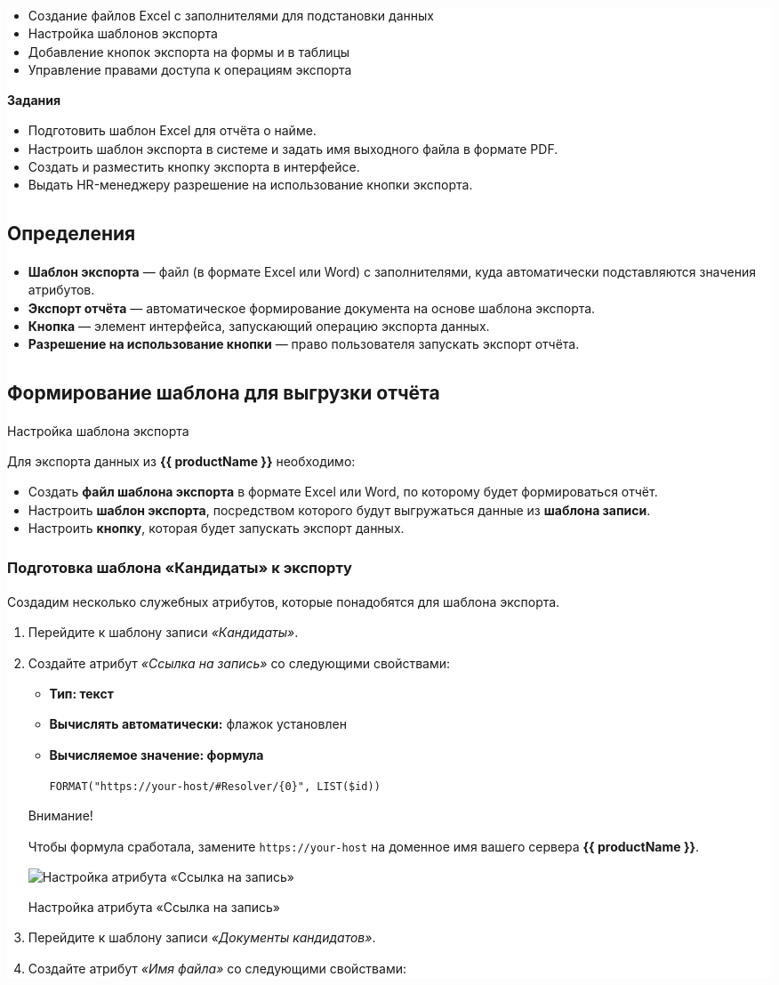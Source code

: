 - Создание файлов Excel с заполнителями для подстановки данных
- Настройка шаблонов экспорта
- Добавление кнопок экспорта на формы и в таблицы
- Управление правами доступа к операциям экспорта

**Задания**

- Подготовить шаблон Excel для отчёта о найме.
- Настроить шаблон экспорта в системе и задать имя выходного файла в формате PDF.
- Создать и разместить кнопку экспорта в интерфейсе.
- Выдать HR-менеджеру разрешение на использование кнопки экспорта.

## Определения

- **Шаблон экспорта** — файл (в формате Excel или Word) с заполнителями, куда автоматически подставляются значения атрибутов.
- **Экспорт отчёта** — автоматическое формирование документа на основе шаблона экспорта.
- **Кнопка** — элемент интерфейса, запускающий операцию экспорта данных.
- **Разрешение на использование кнопки** — право пользователя запускать экспорт отчёта.

## Формирование шаблона для выгрузки отчёта

Настройка шаблона экспорта

Для экспорта данных из **{{ productName }}** необходимо:

- Создать **файл шаблона экспорта** в формате Excel или Word, по которому будет формироваться отчёт.
- Настроить **шаблон экспорта**, посредством которого будут выгружаться данные из **шаблона записи**.
- Настроить **кнопку**, которая будет запускать экспорт данных.

### Подготовка шаблона «Кандидаты» к экспорту

Создадим несколько служебных атрибутов, которые понадобятся для шаблона экспорта.

1. Перейдите к шаблону записи *«Кандидаты»*.
2. Создайте атрибут *«Ссылка на запись»* со следующими свойствами:

   - **Тип: текст**
   - **Вычислять автоматически:** флажок установлен
   - **Вычисляемое значение: формула**

     ```
     FORMAT("https://your-host/#Resolver/{0}", LIST($id))

     ```

   Внимание!

   Чтобы формула сработала, замените `https://your-host` на доменное имя вашего сервера **{{ productName }}**.

   ![Настройка атрибута «Ссылка на запись»](/platform/v5.0/tutorial_hr/img/lesson_8_attribute_link.png)

   Настройка атрибута «Ссылка на запись»
3. Перейдите к шаблону записи *«Документы кандидатов»*.
4. Создайте атрибут *«Имя файла»* со следующими свойствами:
